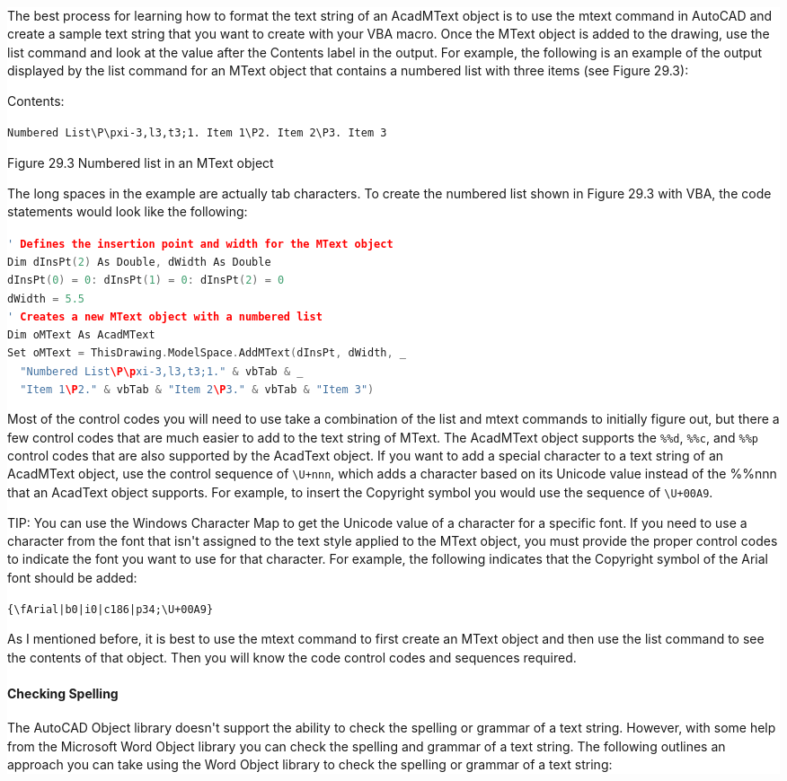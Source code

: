 The best process for learning how to format the text string of an AcadMText object is to use the mtext command in AutoCAD and create a sample text string that you want to create with your VBA macro. Once the MText object is added to the drawing, use the list command and look at the value after the Contents label in the output. For example, the following is an example of the output displayed by the list command for an MText object that contains a numbered list with three items (see Figure 29.3):

Contents: 

```
Numbered List\P\pxi-3,l3,t3;1. Item 1\P2. Item 2\P3. Item 3
```

Figure 29.3 Numbered list in an MText object

The long spaces in the example are actually tab characters. To create the numbered list shown in Figure 29.3 with VBA, the code statements would look like the following:

```c
' Defines the insertion point and width for the MText object 
Dim dInsPt(2) As Double, dWidth As Double 
dInsPt(0) = 0: dInsPt(1) = 0: dInsPt(2) = 0 
dWidth = 5.5 
' Creates a new MText object with a numbered list 
Dim oMText As AcadMText 
Set oMText = ThisDrawing.ModelSpace.AddMText(dInsPt, dWidth, _ 
  "Numbered List\P\pxi-3,l3,t3;1." & vbTab & _ 
  "Item 1\P2." & vbTab & "Item 2\P3." & vbTab & "Item 3")
```

Most of the control codes you will need to use take a combination of the list and mtext commands to initially figure out, but there a few control codes that are much easier to add to the text string of MText. The AcadMText object supports the `%%d`, `%%c`, and `%%p` control codes that are also supported by the AcadText object. If you want to add a special character to a text string of an AcadMText object, use the control sequence of `\U+nnn`, which adds a character based on its Unicode value instead of the %%nnn that an AcadText object supports. For example, to insert the Copyright symbol you would use the sequence of `\U+00A9`.

TIP: You can use the Windows Character Map to get the Unicode value of a character for a specific font. If you need to use a character from the font that isn't assigned to the text style applied to the MText object, you must provide the proper control codes to indicate the font you want to use for that character. For example, the following indicates that the Copyright symbol of the Arial font should be added:

```
{\fArial|b0|i0|c186|p34;\U+00A9}
```

As I mentioned before, it is best to use the mtext command to first create an MText object and then use the list command to see the contents of that object. Then you will know the code control codes and sequences required.

#### Checking Spelling

The AutoCAD Object library doesn't support the ability to check the spelling or grammar of a text string. However, with some help from the Microsoft Word Object library you can check the spelling and grammar of a text string. The following outlines an approach you can take using the Word Object library to check the spelling or grammar of a text string:
